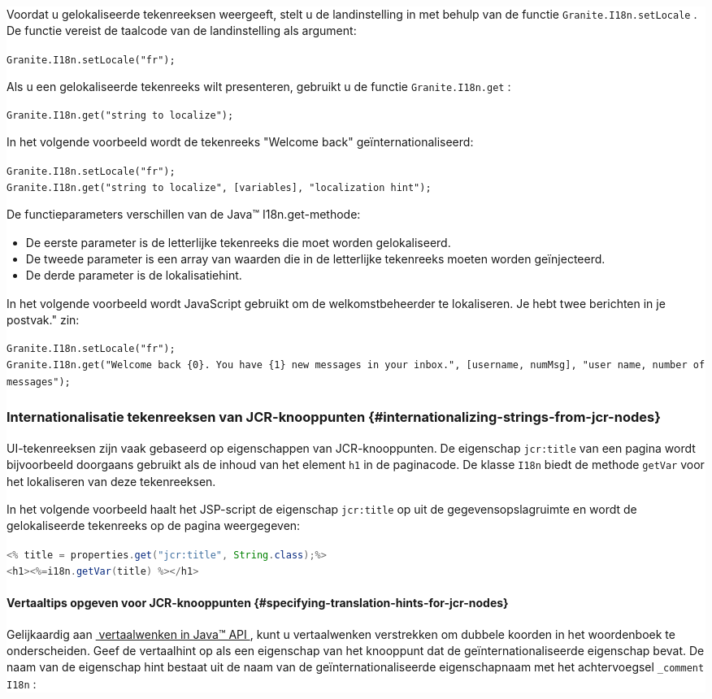 Voordat u gelokaliseerde tekenreeksen weergeeft, stelt u de landinstelling in met behulp van de functie `Granite.I18n.setLocale` . De functie vereist de taalcode van de landinstelling als argument:

```
Granite.I18n.setLocale("fr");
```

Als u een gelokaliseerde tekenreeks wilt presenteren, gebruikt u de functie `Granite.I18n.get` :

```
Granite.I18n.get("string to localize");
```

In het volgende voorbeeld wordt de tekenreeks &quot;Welcome back&quot; geïnternationaliseerd:

```
Granite.I18n.setLocale("fr");
Granite.I18n.get("string to localize", [variables], "localization hint");
```

De functieparameters verschillen van de Java™ I18n.get-methode:

* De eerste parameter is de letterlijke tekenreeks die moet worden gelokaliseerd.
* De tweede parameter is een array van waarden die in de letterlijke tekenreeks moeten worden geïnjecteerd.
* De derde parameter is de lokalisatiehint.

In het volgende voorbeeld wordt JavaScript gebruikt om de welkomstbeheerder te lokaliseren. Je hebt twee berichten in je postvak.&quot; zin:

```
Granite.I18n.setLocale("fr");
Granite.I18n.get("Welcome back {0}. You have {1} new messages in your inbox.", [username, numMsg], "user name, number of messages");
```

### Internationalisatie tekenreeksen van JCR-knooppunten {#internationalizing-strings-from-jcr-nodes}

UI-tekenreeksen zijn vaak gebaseerd op eigenschappen van JCR-knooppunten. De eigenschap `jcr:title` van een pagina wordt bijvoorbeeld doorgaans gebruikt als de inhoud van het element `h1` in de paginacode. De klasse `I18n` biedt de methode `getVar` voor het lokaliseren van deze tekenreeksen.

In het volgende voorbeeld haalt het JSP-script de eigenschap `jcr:title` op uit de gegevensopslagruimte en wordt de gelokaliseerde tekenreeks op de pagina weergegeven:

```java
<% title = properties.get("jcr:title", String.class);%>
<h1><%=i18n.getVar(title) %></h1>
```

#### Vertaaltips opgeven voor JCR-knooppunten {#specifying-translation-hints-for-jcr-nodes}

Gelijkaardig aan [&#x200B; vertaalwenken in Java™ API &#x200B;](#using-translation-hints), kunt u vertaalwenken verstrekken om dubbele koorden in het woordenboek te onderscheiden. Geef de vertaalhint op als een eigenschap van het knooppunt dat de geïnternationaliseerde eigenschap bevat. De naam van de eigenschap hint bestaat uit de naam van de geïnternationaliseerde eigenschapnaam met het achtervoegsel `_commentI18n` :

